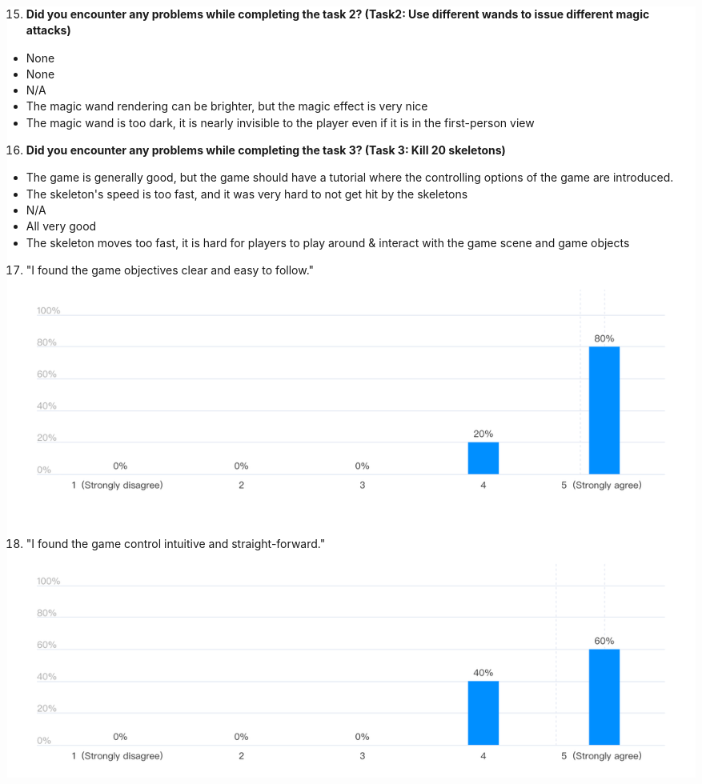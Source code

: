 15. **Did you encounter any problems while completing the task 2? (Task2: Use different wands to issue different magic attacks)**

- None
- None
- N/A
- The magic wand rendering can be brighter, but the magic effect is very nice
- The magic wand is too dark, it is nearly invisible to the player even if it is in the first-person view

16. **Did you encounter any problems while completing the task 3? (Task 3: Kill 20 skeletons)**

- The game is generally good, but the game should have a tutorial where the controlling options of the game are introduced.
- The skeleton's speed is too fast, and it was very hard to not get hit by the skeletons
- N/A
- All very good
- The skeleton moves too fast, it is hard for players to play around & interact with the game scene and game objects

17. "I found the game objectives clear and easy to follow."
<img src="ReportImg/q17.png">

18. "I found the game control intuitive and straight-forward."
<img src="ReportImg/q18.png">
